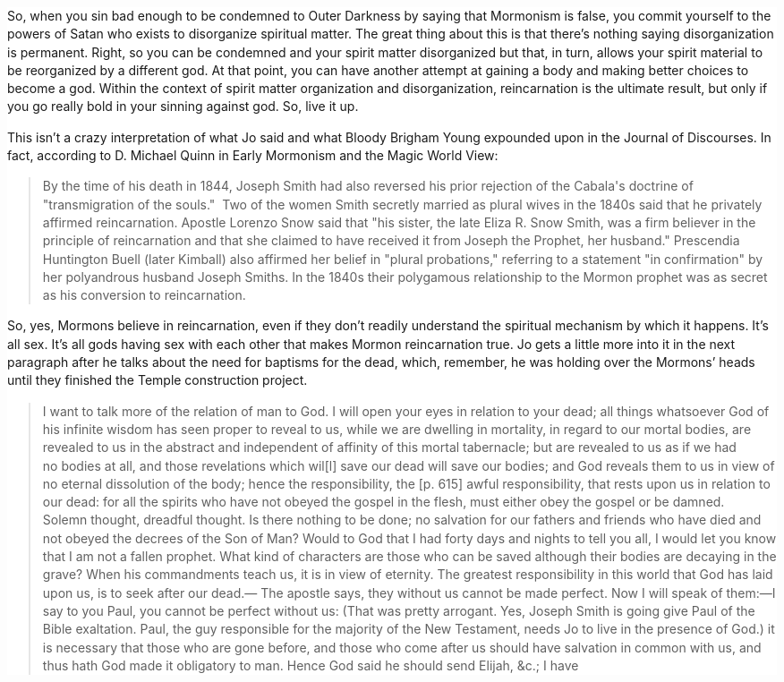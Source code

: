 So, when you sin bad enough to be condemned to Outer Darkness by saying
that Mormonism is false, you commit yourself to the powers of Satan who
exists to disorganize spiritual matter. The great thing about this is
that there’s nothing saying disorganization is permanent. Right, so you
can be condemned and your spirit matter disorganized but that, in turn,
allows your spirit material to be reorganized by a different god. At
that point, you can have another attempt at gaining a body and making
better choices to become a god. Within the context of spirit matter
organization and disorganization, reincarnation is the ultimate result,
but only if you go really bold in your sinning against god. So, live it
up.

This isn’t a crazy interpretation of what Jo said and what Bloody
Brigham Young expounded upon in the Journal of Discourses. In fact,
according to D. Michael Quinn in Early Mormonism and the Magic World
View:

> By the time of his death in 1844, Joseph Smith had also reversed his
> prior rejection of the Cabala's doctrine of "transmigration of the
> souls."  Two of the women Smith secretly married as plural wives in
> the 1840s said that he privately affirmed reincarnation. Apostle
> Lorenzo Snow said that "his sister, the late Eliza R. Snow Smith, was
> a firm believer in the principle of reincarnation and that she claimed
> to have received it from Joseph the Prophet, her husband." Prescendia
> Huntington Buell (later Kimball) also affirmed her belief in "plural
> probations," referring to a statement "in confirmation" by her
> polyandrous husband Joseph Smiths. In the 1840s their polygamous
> relationship to the Mormon prophet was as secret as his conversion to
> reincarnation.

So, yes, Mormons believe in reincarnation, even if they don’t readily
understand the spiritual mechanism by which it happens. It’s all sex.
It’s all gods having sex with each other that makes Mormon
reincarnation true. Jo gets a little more into it in the next paragraph
after he talks about the need for baptisms for the dead, which,
remember, he was holding over the Mormons’ heads until they finished the
Temple construction project.

> I want to talk more of the relation of man to God. I will open your
> eyes in relation to your dead; all things whatsoever God of his
> infinite wisdom has seen proper to reveal to us, while we are dwelling
> in mortality, in regard to our mortal bodies, are revealed to us in
> the abstract and independent of affinity of this mortal tabernacle;
> but are revealed to us as if we had no bodies at all, and those
> revelations which wil\[l\] save our dead will save our bodies; and
> God reveals them to us in view of no eternal dissolution of the body;
> hence the responsibility, the \[p. 615\] awful responsibility, that
> rests upon us in relation to our dead: for all the spirits who
> have not obeyed the gospel in the flesh, must either obey the gospel
> or be damned. Solemn thought, dreadful thought. Is there nothing to be
> done; no salvation for our fathers and friends who have died and not
> obeyed the decrees of the Son of Man? Would to God that I had forty
> days and nights to tell you all, I would let you know that I am not a
> fallen prophet. What kind of characters are those who can be saved
> although their bodies are decaying in the grave? When his commandments
> teach us, it is in view of eternity. The greatest responsibility in
> this world that God has laid upon us, is to seek after our dead.— The
> apostle says, they without us cannot be made perfect. Now I will speak
> of them:—I say to you Paul, you cannot be perfect without us: (That
> was pretty arrogant. Yes, Joseph Smith is going give Paul of the Bible
> exaltation. Paul, the guy responsible for the majority of the New
> Testament, needs Jo to live in the presence of God.) it is necessary
> that those who are gone before, and those who come after us
> should have salvation in common with us, and thus hath God made it
> obligatory to man. Hence God said he should send Elijah, \&c.; I have